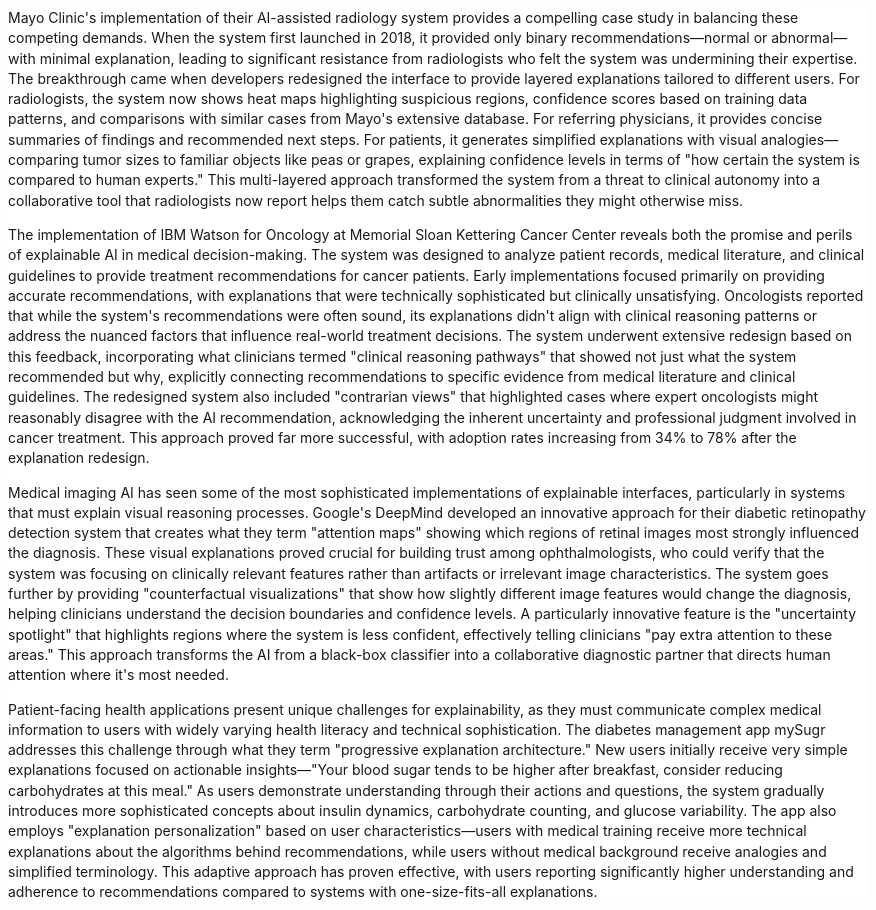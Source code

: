 Mayo Clinic's implementation of their AI-assisted radiology system provides a compelling case study in balancing these competing demands. When the system first launched in 2018, it provided only binary recommendations—normal or abnormal—with minimal explanation, leading to significant resistance from radiologists who felt the system was undermining their expertise. The breakthrough came when developers redesigned the interface to provide layered explanations tailored to different users. For radiologists, the system now shows heat maps highlighting suspicious regions, confidence scores based on training data patterns, and comparisons with similar cases from Mayo's extensive database. For referring physicians, it provides concise summaries of findings and recommended next steps. For patients, it generates simplified explanations with visual analogies—comparing tumor sizes to familiar objects like peas or grapes, explaining confidence levels in terms of "how certain the system is compared to human experts." This multi-layered approach transformed the system from a threat to clinical autonomy into a collaborative tool that radiologists now report helps them catch subtle abnormalities they might otherwise miss.

The implementation of IBM Watson for Oncology at Memorial Sloan Kettering Cancer Center reveals both the promise and perils of explainable AI in medical decision-making. The system was designed to analyze patient records, medical literature, and clinical guidelines to provide treatment recommendations for cancer patients. Early implementations focused primarily on providing accurate recommendations, with explanations that were technically sophisticated but clinically unsatisfying. Oncologists reported that while the system's recommendations were often sound, its explanations didn't align with clinical reasoning patterns or address the nuanced factors that influence real-world treatment decisions. The system underwent extensive redesign based on this feedback, incorporating what clinicians termed "clinical reasoning pathways" that showed not just what the system recommended but why, explicitly connecting recommendations to specific evidence from medical literature and clinical guidelines. The redesigned system also included "contrarian views" that highlighted cases where expert oncologists might reasonably disagree with the AI recommendation, acknowledging the inherent uncertainty and professional judgment involved in cancer treatment. This approach proved far more successful, with adoption rates increasing from 34% to 78% after the explanation redesign.

Medical imaging AI has seen some of the most sophisticated implementations of explainable interfaces, particularly in systems that must explain visual reasoning processes. Google's DeepMind developed an innovative approach for their diabetic retinopathy detection system that creates what they term "attention maps" showing which regions of retinal images most strongly influenced the diagnosis. These visual explanations proved crucial for building trust among ophthalmologists, who could verify that the system was focusing on clinically relevant features rather than artifacts or irrelevant image characteristics. The system goes further by providing "counterfactual visualizations" that show how slightly different image features would change the diagnosis, helping clinicians understand the decision boundaries and confidence levels. A particularly innovative feature is the "uncertainty spotlight" that highlights regions where the system is less confident, effectively telling clinicians "pay extra attention to these areas." This approach transforms the AI from a black-box classifier into a collaborative diagnostic partner that directs human attention where it's most needed.

Patient-facing health applications present unique challenges for explainability, as they must communicate complex medical information to users with widely varying health literacy and technical sophistication. The diabetes management app mySugr addresses this challenge through what they term "progressive explanation architecture." New users initially receive very simple explanations focused on actionable insights—"Your blood sugar tends to be higher after breakfast, consider reducing carbohydrates at this meal." As users demonstrate understanding through their actions and questions, the system gradually introduces more sophisticated concepts about insulin dynamics, carbohydrate counting, and glucose variability. The app also employs "explanation personalization" based on user characteristics—users with medical training receive more technical explanations about the algorithms behind recommendations, while users without medical background receive analogies and simplified terminology. This adaptive approach has proven effective, with users reporting significantly higher understanding and adherence to recommendations compared to systems with one-size-fits-all explanations.
